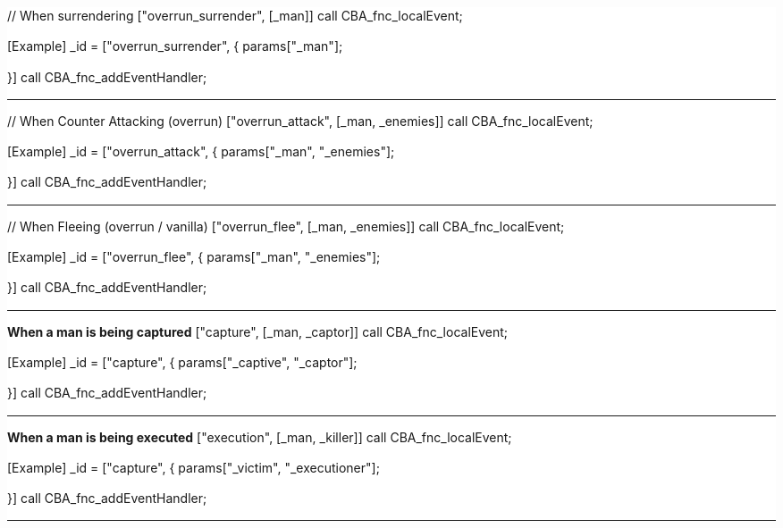 // When surrendering
["overrun_surrender",  [_man]] call CBA_fnc_localEvent;

[Example]
_id = ["overrun_surrender", {
params["_man"];

}] call CBA_fnc_addEventHandler;

-------------------------------------------------------------------

// When Counter Attacking (overrun)
["overrun_attack",  [_man, _enemies]] call CBA_fnc_localEvent;

[Example]
_id = ["overrun_attack", {
params["_man", "_enemies"];

}] call CBA_fnc_addEventHandler;

--------------------------------------------------------------------

// When Fleeing (overrun / vanilla)
["overrun_flee",  [_man, _enemies]] call CBA_fnc_localEvent;

[Example]
_id = ["overrun_flee", {
params["_man", "_enemies"];

}] call CBA_fnc_addEventHandler;

--------------------------------------------------------------------

**When a man is being captured**
["capture",  [_man, _captor]] call CBA_fnc_localEvent;

[Example]
_id = ["capture", {
params["_captive", "_captor"];

}] call CBA_fnc_addEventHandler;

--------------------------------------------------------------------

**When a man is being executed**
["execution",  [_man, _killer]] call CBA_fnc_localEvent;

[Example]
_id = ["capture", {
params["_victim", "_executioner"];

}] call CBA_fnc_addEventHandler;

--------------------------------------------------------------------